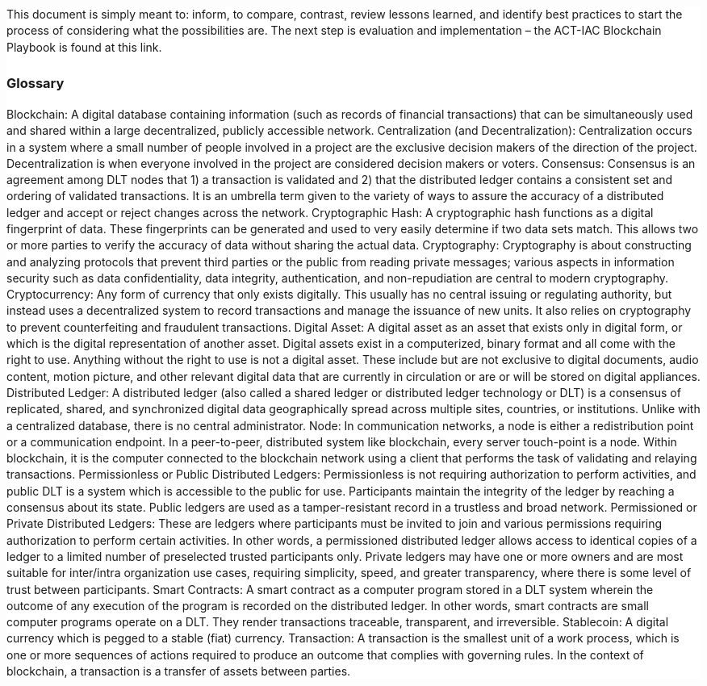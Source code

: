This document is simply meant to: inform, to compare, contrast, review lessons learned, and identify best practices to start the process of considering what the possibilities are. The next step is evaluation and implementation – the ACT-IAC Blockchain Playbook is found at this link.

### Glossary

Blockchain: A digital database containing information (such as records of financial transactions) that can be simultaneously used and shared within a large decentralized, publicly accessible network.
Centralization (and Decentralization):  Centralization occurs in a system where a small number of people involved in a project are the exclusive decision makers of the direction of the project. Decentralization is when everyone involved in the project are considered decision makers or voters.
Consensus: Consensus is an agreement among DLT nodes that 1) a transaction is validated and 2) that the distributed ledger contains a consistent set and ordering of validated transactions. It is an umbrella term given to the variety of ways to assure the accuracy of a distributed ledger and accept or reject changes across the network.
Cryptographic Hash: A cryptographic hash functions as a digital fingerprint of data. These fingerprints can be generated and used to very easily determine if two data sets match. This allows two or more parties to verify the accuracy of data without sharing the actual data.
Cryptography: Cryptography is about constructing and analyzing protocols that prevent third parties or the public from reading private messages; various aspects in information security such as data confidentiality, data integrity, authentication, and non-repudiation are central to modern cryptography.
Cryptocurrency: Any form of currency that only exists digitally. This usually has no central issuing or regulating authority, but instead uses a decentralized system to record transactions and manage the issuance of new units. It also relies on cryptography to prevent counterfeiting and fraudulent transactions.
Digital Asset: A digital asset as an asset that exists only in digital form, or which is the digital representation of another asset. Digital assets exist in a computerized, binary format and all come with the right to use. Anything without the right to use is not a digital asset. These include but are not exclusive to digital documents, audio content, motion picture, and other relevant digital data that are currently in circulation or are or will be stored on digital appliances.
Distributed Ledger: A distributed ledger (also called a shared ledger or distributed ledger technology or DLT) is a consensus of replicated, shared, and synchronized digital data geographically spread across multiple sites, countries, or institutions. Unlike with a centralized database, there is no central administrator.
Node: In communication networks, a node is either a redistribution point or a communication endpoint. In a peer-to-peer, distributed system like blockchain, every server touch-point is a node. Within blockchain, it is the computer connected to the blockchain network using a client that performs the task of validating and relaying transactions.
Permissionless or Public Distributed Ledgers: Permissionless is not requiring authorization to perform activities, and public DLT is a system which is accessible to the public for use. Participants maintain the integrity of the ledger by reaching a consensus about its state. Public ledgers are used as a tamper-resistant record in a trustless and broad network.
Permissioned or Private Distributed Ledgers: These are ledgers where participants must be invited to join and various permissions requiring authorization to perform certain activities. In other words, a permissioned distributed ledger allows access to identical copies of a ledger to a limited number of preselected trusted participants only. Private ledgers may have one or more owners and are most suitable for inter/intra organization use cases, requiring simplicity, speed, and greater transparency, where there is some level of trust between participants.
Smart Contracts: A smart contract as a computer program stored in a DLT system wherein the outcome of any execution of the program is recorded on the distributed ledger. In other words, smart contracts are small computer programs operate on a DLT. They render transactions traceable, transparent, and irreversible.
Stablecoin: A digital currency which is pegged to a stable (fiat) currency.
Transaction: A transaction is the smallest unit of a work process, which is one or more sequences of actions required to produce an outcome that complies with governing rules. In the context of blockchain, a transaction is a transfer of assets between parties.
